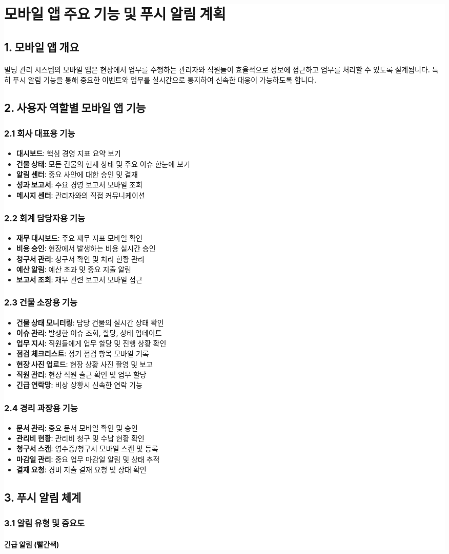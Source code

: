# 모바일 앱 주요 기능 및 푸시 알림 계획

## 1. 모바일 앱 개요

빌딩 관리 시스템의 모바일 앱은 현장에서 업무를 수행하는 관리자와 직원들이 효율적으로 정보에 접근하고 업무를 처리할 수 있도록 설계됩니다. 특히 푸시 알림 기능을 통해 중요한 이벤트와 업무를 실시간으로 통지하여 신속한 대응이 가능하도록 합니다.

## 2. 사용자 역할별 모바일 앱 기능

### 2.1 회사 대표용 기능

- **대시보드**: 핵심 경영 지표 요약 보기
- **건물 상태**: 모든 건물의 현재 상태 및 주요 이슈 한눈에 보기
- **알림 센터**: 중요 사안에 대한 승인 및 결재
- **성과 보고서**: 주요 경영 보고서 모바일 조회
- **메시지 센터**: 관리자와의 직접 커뮤니케이션

### 2.2 회계 담당자용 기능

- **재무 대시보드**: 주요 재무 지표 모바일 확인
- **비용 승인**: 현장에서 발생하는 비용 실시간 승인
- **청구서 관리**: 청구서 확인 및 처리 현황 관리
- **예산 알림**: 예산 초과 및 중요 지출 알림
- **보고서 조회**: 재무 관련 보고서 모바일 접근

### 2.3 건물 소장용 기능

- **건물 상태 모니터링**: 담당 건물의 실시간 상태 확인
- **이슈 관리**: 발생한 이슈 조회, 할당, 상태 업데이트
- **업무 지시**: 직원들에게 업무 할당 및 진행 상황 확인
- **점검 체크리스트**: 정기 점검 항목 모바일 기록
- **현장 사진 업로드**: 현장 상황 사진 촬영 및 보고
- **직원 관리**: 현장 직원 출근 확인 및 업무 할당
- **긴급 연락망**: 비상 상황시 신속한 연락 기능

### 2.4 경리 과장용 기능

- **문서 관리**: 중요 문서 모바일 확인 및 승인
- **관리비 현황**: 관리비 청구 및 수납 현황 확인
- **청구서 스캔**: 영수증/청구서 모바일 스캔 및 등록
- **마감일 관리**: 중요 업무 마감일 알림 및 상태 추적
- **결재 요청**: 경비 지출 결재 요청 및 상태 확인

## 3. 푸시 알림 체계

### 3.1 알림 유형 및 중요도

#### 긴급 알림 (빨간색)
